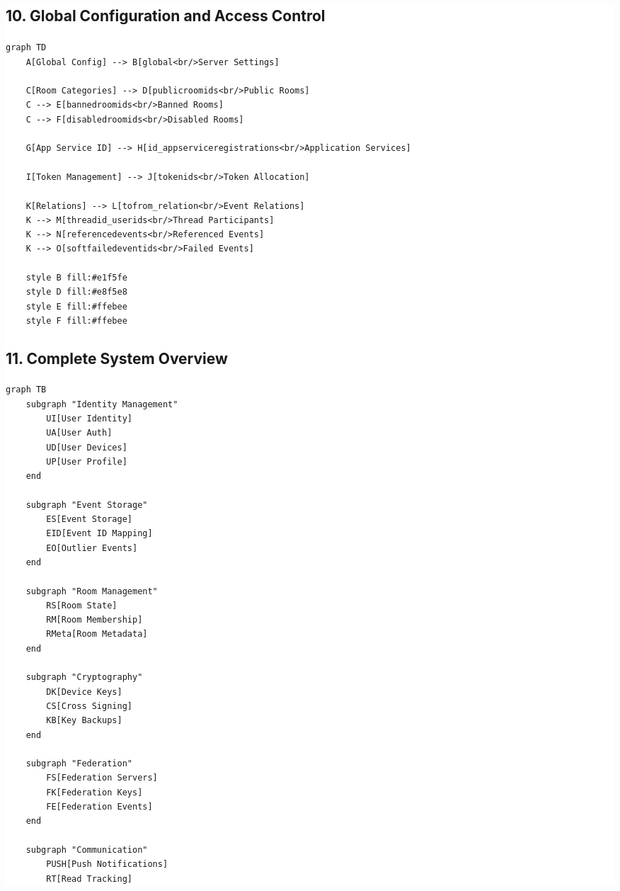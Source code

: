 ## 10. Global Configuration and Access Control

```mermaid
graph TD
    A[Global Config] --> B[global<br/>Server Settings]
    
    C[Room Categories] --> D[publicroomids<br/>Public Rooms]
    C --> E[bannedroomids<br/>Banned Rooms]
    C --> F[disabledroomids<br/>Disabled Rooms]
    
    G[App Service ID] --> H[id_appserviceregistrations<br/>Application Services]
    
    I[Token Management] --> J[tokenids<br/>Token Allocation]
    
    K[Relations] --> L[tofrom_relation<br/>Event Relations]
    K --> M[threadid_userids<br/>Thread Participants]
    K --> N[referencedevents<br/>Referenced Events]
    K --> O[softfailedeventids<br/>Failed Events]
    
    style B fill:#e1f5fe
    style D fill:#e8f5e8
    style E fill:#ffebee
    style F fill:#ffebee
```

## 11. Complete System Overview

```mermaid
graph TB
    subgraph "Identity Management"
        UI[User Identity]
        UA[User Auth]
        UD[User Devices]
        UP[User Profile]
    end
    
    subgraph "Event Storage"
        ES[Event Storage]
        EID[Event ID Mapping]
        EO[Outlier Events]
    end
    
    subgraph "Room Management"
        RS[Room State]
        RM[Room Membership]
        RMeta[Room Metadata]
    end
    
    subgraph "Cryptography"
        DK[Device Keys]
        CS[Cross Signing]
        KB[Key Backups]
    end
    
    subgraph "Federation"
        FS[Federation Servers]
        FK[Federation Keys]
        FE[Federation Events]
    end
    
    subgraph "Communication"
        PUSH[Push Notifications]
        RT[Read Tracking]
```